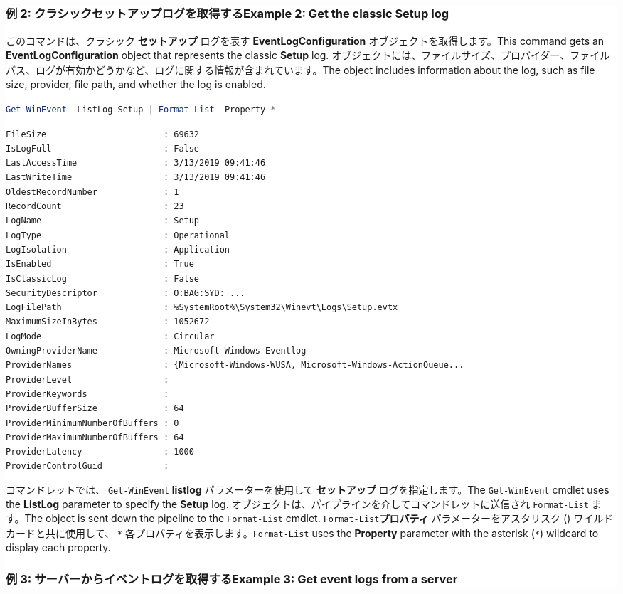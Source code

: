 ### <span data-ttu-id="70451-133">例 2: クラシックセットアップログを取得する</span><span class="sxs-lookup"><span data-stu-id="70451-133">Example 2: Get the classic Setup log</span></span>

<span data-ttu-id="70451-134">このコマンドは、クラシック **セットアップ** ログを表す **EventLogConfiguration** オブジェクトを取得します。</span><span class="sxs-lookup"><span data-stu-id="70451-134">This command gets an **EventLogConfiguration** object that represents the classic **Setup** log.</span></span> <span data-ttu-id="70451-135">オブジェクトには、ファイルサイズ、プロバイダー、ファイルパス、ログが有効かどうかなど、ログに関する情報が含まれています。</span><span class="sxs-lookup"><span data-stu-id="70451-135">The object includes information about the log, such as file size, provider, file path, and whether the log is enabled.</span></span>

```powershell
Get-WinEvent -ListLog Setup | Format-List -Property *
```

```Output
FileSize                       : 69632
IsLogFull                      : False
LastAccessTime                 : 3/13/2019 09:41:46
LastWriteTime                  : 3/13/2019 09:41:46
OldestRecordNumber             : 1
RecordCount                    : 23
LogName                        : Setup
LogType                        : Operational
LogIsolation                   : Application
IsEnabled                      : True
IsClassicLog                   : False
SecurityDescriptor             : O:BAG:SYD: ...
LogFilePath                    : %SystemRoot%\System32\Winevt\Logs\Setup.evtx
MaximumSizeInBytes             : 1052672
LogMode                        : Circular
OwningProviderName             : Microsoft-Windows-Eventlog
ProviderNames                  : {Microsoft-Windows-WUSA, Microsoft-Windows-ActionQueue...
ProviderLevel                  :
ProviderKeywords               :
ProviderBufferSize             : 64
ProviderMinimumNumberOfBuffers : 0
ProviderMaximumNumberOfBuffers : 64
ProviderLatency                : 1000
ProviderControlGuid            :
```

<span data-ttu-id="70451-136">コマンドレットでは、 `Get-WinEvent` **listlog** パラメーターを使用して **セットアップ** ログを指定します。</span><span class="sxs-lookup"><span data-stu-id="70451-136">The `Get-WinEvent` cmdlet uses the **ListLog** parameter to specify the **Setup** log.</span></span> <span data-ttu-id="70451-137">オブジェクトは、パイプラインを介してコマンドレットに送信され `Format-List` ます。</span><span class="sxs-lookup"><span data-stu-id="70451-137">The object is sent down the pipeline to the `Format-List` cmdlet.</span></span> <span data-ttu-id="70451-138">`Format-List`**プロパティ** パラメーターをアスタリスク () ワイルドカードと共に使用して、 `*` 各プロパティを表示します。</span><span class="sxs-lookup"><span data-stu-id="70451-138">`Format-List` uses the **Property** parameter with the asterisk (`*`) wildcard to display each property.</span></span>

### <span data-ttu-id="70451-139">例 3: サーバーからイベントログを取得する</span><span class="sxs-lookup"><span data-stu-id="70451-139">Example 3: Get event logs from a server</span></span>

